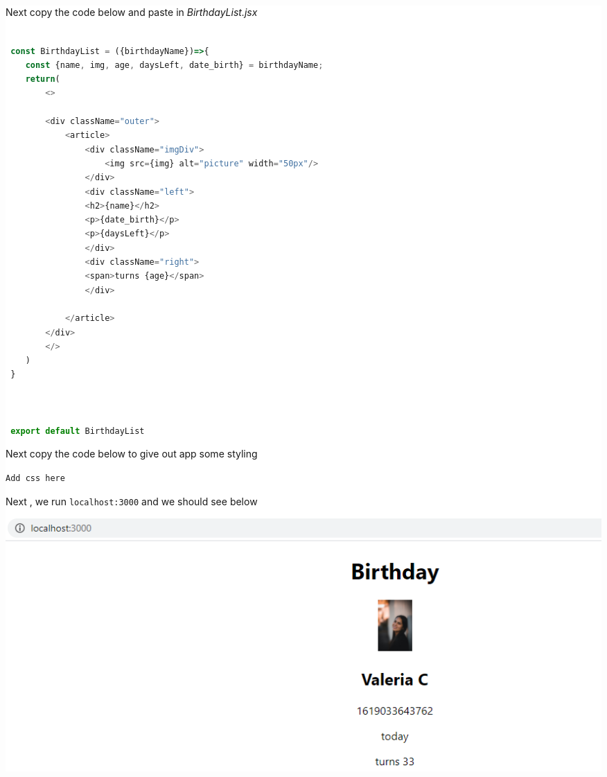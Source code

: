 Next copy the code below and paste in _BirthdayList.jsx_

```js
 
 const BirthdayList = ({birthdayName})=>{
    const {name, img, age, daysLeft, date_birth} = birthdayName;
    return(
        <>
        
        <div className="outer">
            <article>
                <div className="imgDiv">
                    <img src={img} alt="picture" width="50px"/>
                </div>
                <div className="left">
                <h2>{name}</h2>
                <p>{date_birth}</p>
                <p>{daysLeft}</p>
                </div>
                <div className="right">
                <span>turns {age}</span> 
                </div>
                
            </article>
        </div>
        </>
    )
 }


 
 export default BirthdayList
 ```
Next copy the code below to give out app some styling
```css
Add css here
```
Next , we run `localhost:3000` and we should see below

![homepage](.\aws-codepipeline-s3\img15.png)
